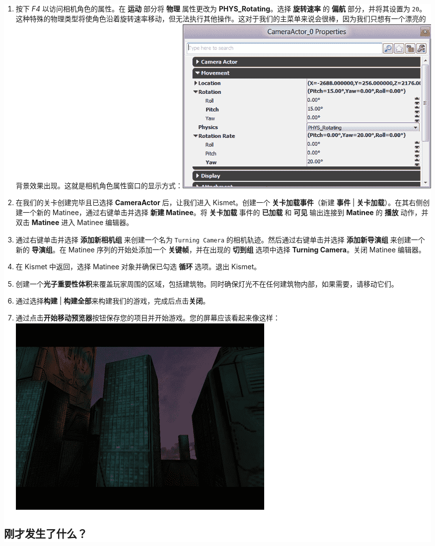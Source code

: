 1.  按下 *F4* 以访问相机角色的属性。在 **运动** 部分将 **物理** 属性更改为 **PHYS_Rotating**。选择 **旋转速率** 的 **偏航** 部分，并将其设置为 `20`。这种特殊的物理类型将使角色沿着旋转速率移动，但无法执行其他操作。这对于我们的主菜单来说会很棒，因为我们只想有一个漂亮的背景效果出现。这就是相机角色属性窗口的显示方式：![动手实践——构建主菜单背景](img/1901_07_05.jpg)

1.  在我们的关卡创建完毕且已选择 **CameraActor** 后，让我们进入 Kismet。创建一个 **关卡加载事件**（新建 **事件** | **关卡加载**）。在其右侧创建一个新的 Matinee，通过右键单击并选择 **新建 Matinee**。将 **关卡加载** 事件的 **已加载** 和 **可见** 输出连接到 **Matinee** 的 **播放** 动作，并双击 **Matinee** 进入 Matinee 编辑器。

1.  通过右键单击并选择 **添加新相机组** 来创建一个名为 `Turning Camera` 的相机轨迹。然后通过右键单击并选择 **添加新导演组** 来创建一个新的 **导演组**。在 Matinee 序列的开始处添加一个 **关键帧**，并在出现的 **切到组** 选项中选择 **Turning Camera**。关闭 Matinee 编辑器。

1.  在 Kismet 中返回，选择 Matinee 对象并确保已勾选 **循环** 选项。退出 Kismet。

1.  创建一个**光子重要性体积**来覆盖玩家周围的区域，包括建筑物。同时确保灯光不在任何建筑物内部，如果需要，请移动它们。

1.  通过选择**构建** | **构建全部**来构建我们的游戏，完成后点击**关闭**。

1.  通过点击**开始移动预览器**按钮保存您的项目并开始游戏。您的屏幕应该看起来像这样：![动手实践——构建主菜单背景](img/1901_07_06.jpg)

## 刚才发生了什么？
